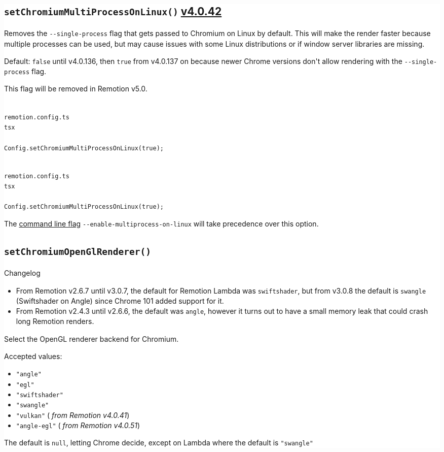 ## `setChromiumMultiProcessOnLinux()` [v4.0.42](https://github.com/remotion-dev/remotion/releases/v4.0.42) [​](\#setchromiummultiprocessonlinux "Direct link to setchromiummultiprocessonlinux")

Removes the `--single-process` flag that gets passed to Chromium on Linux by default. This will make the render faster because multiple processes can be used, but may cause issues with some Linux distributions or if window server libraries are missing.

Default: `false` until v4.0.136, then `true` from v4.0.137 on because newer Chrome versions don't allow rendering with the `--single-process` flag.

This flag will be removed in Remotion v5.0.

```

remotion.config.ts
tsx

Config.setChromiumMultiProcessOnLinux(true);
```

```

remotion.config.ts
tsx

Config.setChromiumMultiProcessOnLinux(true);
```

The [command line flag](/docs/cli/render#--enable-multiprocess-on-linux) `--enable-multiprocess-on-linux` will take precedence over this option.

## `setChromiumOpenGlRenderer()` [​](\#setchromiumopenglrenderer "Direct link to setchromiumopenglrenderer")

Changelog

- From Remotion v2.6.7 until v3.0.7, the default for Remotion Lambda was `swiftshader`, but from v3.0.8 the default is `swangle` (Swiftshader on Angle) since Chrome 101 added support for it.
- From Remotion v2.4.3 until v2.6.6, the default was `angle`, however it turns out to have a small memory leak that could crash long Remotion renders.

Select the OpenGL renderer backend for Chromium.

Accepted values:

- `"angle"`
- `"egl"`
- `"swiftshader"`
- `"swangle"`
- `"vulkan"` ( _from Remotion v4.0.41_)
- `"angle-egl"` ( _from Remotion v4.0.51_)

The default is `null`, letting Chrome decide, except on Lambda where the default is `"swangle"`

